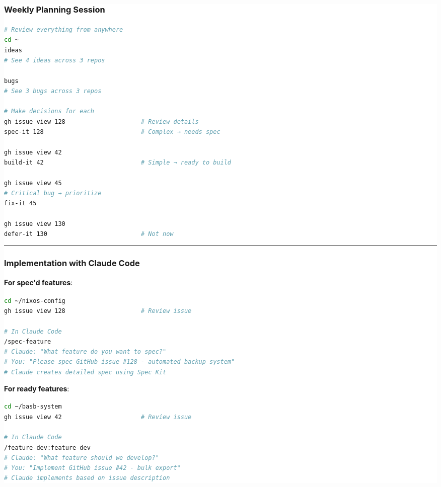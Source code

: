 
### Weekly Planning Session

```bash
# Review everything from anywhere
cd ~
ideas
# See 4 ideas across 3 repos

bugs
# See 3 bugs across 3 repos

# Make decisions for each
gh issue view 128                     # Review details
spec-it 128                           # Complex → needs spec

gh issue view 42
build-it 42                           # Simple → ready to build

gh issue view 45
# Critical bug → prioritize
fix-it 45

gh issue view 130
defer-it 130                          # Not now
```

---

### Implementation with Claude Code

**For spec'd features**:
```bash
cd ~/nixos-config
gh issue view 128                     # Review issue

# In Claude Code
/spec-feature
# Claude: "What feature do you want to spec?"
# You: "Please spec GitHub issue #128 - automated backup system"
# Claude creates detailed spec using Spec Kit
```

**For ready features**:
```bash
cd ~/basb-system
gh issue view 42                      # Review issue

# In Claude Code
/feature-dev:feature-dev
# Claude: "What feature should we develop?"
# You: "Implement GitHub issue #42 - bulk export"
# Claude implements based on issue description
```
